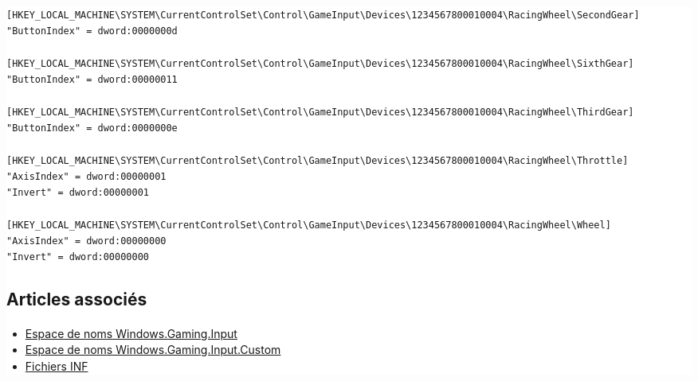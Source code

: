```
[HKEY_LOCAL_MACHINE\SYSTEM\CurrentControlSet\Control\GameInput\Devices\1234567800010004\RacingWheel\SecondGear]
"ButtonIndex" = dword:0000000d

[HKEY_LOCAL_MACHINE\SYSTEM\CurrentControlSet\Control\GameInput\Devices\1234567800010004\RacingWheel\SixthGear]
"ButtonIndex" = dword:00000011

[HKEY_LOCAL_MACHINE\SYSTEM\CurrentControlSet\Control\GameInput\Devices\1234567800010004\RacingWheel\ThirdGear]
"ButtonIndex" = dword:0000000e

[HKEY_LOCAL_MACHINE\SYSTEM\CurrentControlSet\Control\GameInput\Devices\1234567800010004\RacingWheel\Throttle]
"AxisIndex" = dword:00000001
"Invert" = dword:00000001

[HKEY_LOCAL_MACHINE\SYSTEM\CurrentControlSet\Control\GameInput\Devices\1234567800010004\RacingWheel\Wheel]
"AxisIndex" = dword:00000000
"Invert" = dword:00000000
```

## <a name="see-also"></a>Articles associés

* [Espace de noms Windows.Gaming.Input](https://docs.microsoft.com/uwp/api/windows.gaming.input)
* [Espace de noms Windows.Gaming.Input.Custom](https://docs.microsoft.com/uwp/api/windows.gaming.input.custom)
* [Fichiers INF](https://docs.microsoft.com/windows-hardware/drivers/install/inf-files)